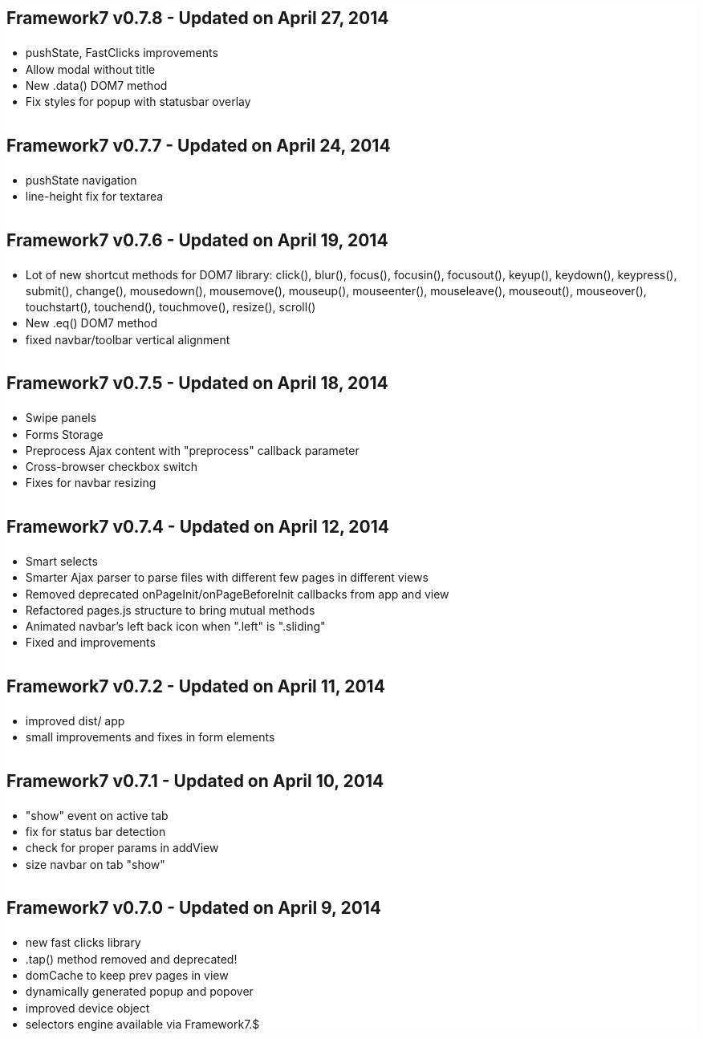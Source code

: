 ## Framework7 v0.7.8 - Updated on April 27, 2014

  * pushState, FastClicks improvements
  * Allow modal without title
  * New .data() DOM7 method
  * Fix styles for popup with statusbar overlay

## Framework7 v0.7.7 - Updated on April 24, 2014

  * pushState navigation
  * line-height fix for textarea

## Framework7 v0.7.6 - Updated on April 19, 2014

  * Lot of new shortcut methods for DOM7 library: click(), blur(), focus(), focusin(), focusout(), keyup(), keydown(), keypress(), submit(), change(), mousedown(), mousemove(), mouseup(), mouseenter(), mouseleave(), mouseout(), mouseover(), touchstart(), touchend(), touchmove(), resize(), scroll()
  * New .eq() DOM7 method
  * fixed navbar/toolbar vertical alignment

## Framework7 v0.7.5 - Updated on April 18, 2014

  * Swipe panels
  * Forms Storage
  * Preprocess Ajax content with "preprocess" callback parameter
  * Cross-browser checkbox switch
  * Fixes for navbar resizing

## Framework7 v0.7.4 - Updated on April 12, 2014

  * Smart selects
  * Smarter Ajax parser to parse files with different few pages in different views
  * Removed deprecated onPageInit/onPageBeforeInit callbacks from app and view
  * Refactored pages.js structure to bring mutual methods
  * Animated navbar’s left back icon when ".left" is ".sliding"
  * Fixed and improvements

## Framework7 v0.7.2 - Updated on April 11, 2014
  
  * improved dist/ app
  * small improvements and fixes in form elements

## Framework7 v0.7.1 - Updated on April 10, 2014

  * "show" event on active tab
  * fix for status bar detection
  * check for proper params in addView
  * size navbar on tab "show"

## Framework7 v0.7.0 - Updated on April 9, 2014
  
  * new fast clicks library
  * .tap() method removed and deprecated!
  * domCache to keep prev pages in view
  * dynamically generated popup and popover
  * improved device object
  * selectors engine available via Framework7.$
  